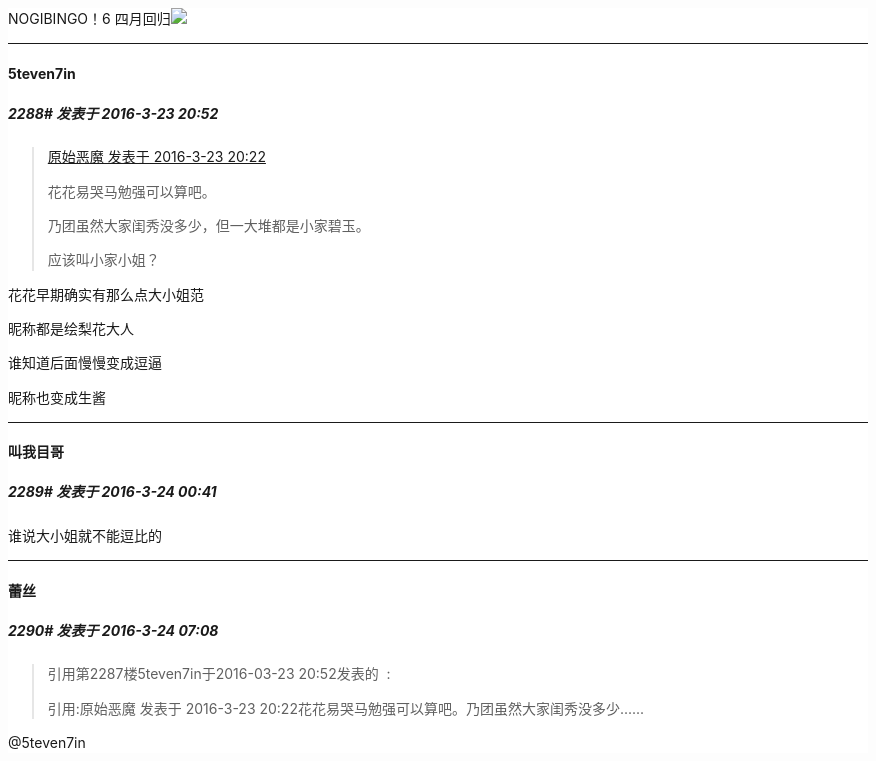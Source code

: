 


NOGIBINGO！6 四月回归<img src="https://static.saraba1st.com/image/smiley/face/86.gif" referrerpolicy="no-referrer">







-----

####  5teven7in  
##### 2288#       发表于 2016-3-23 20:52



<blockquote><a href="httphttps://bbs.saraba1st.com/2b/forum.php?mod=redirect&amp;goto=findpost&amp;pid=31917151&amp;ptid=1102389" target="_blank">原始恶魔 发表于 2016-3-23 20:22</a>

花花易哭马勉强可以算吧。

乃团虽然大家闺秀没多少，但一大堆都是小家碧玉。

应该叫小家小姐？</blockquote>
花花早期确实有那么点大小姐范

昵称都是绘梨花大人

谁知道后面慢慢变成逗逼

昵称也变成生酱







-----

####  叫我目哥  
##### 2289#       发表于 2016-3-24 00:41




谁说大小姐就不能逗比的







-----

####  蕾丝  
##### 2290#       发表于 2016-3-24 07:08



<blockquote>引用第2287楼5teven7in于2016-03-23 20:52发表的  :

引用:原始恶魔 发表于 2016-3-23 20:22花花易哭马勉强可以算吧。乃团虽然大家闺秀没多少......</blockquote>
@5teven7in
